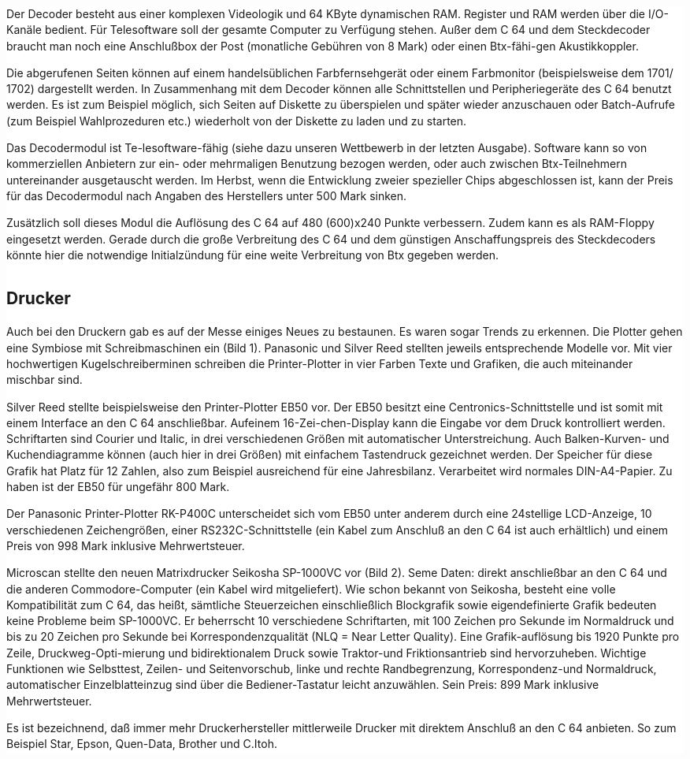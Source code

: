 Der Decoder besteht aus einer komplexen Videologik und 64 KByte dynamischen RAM. Register und RAM werden über die I/O-Kanäle bedient. Für Telesoftware soll der gesamte Computer zu Verfügung stehen. Außer dem C 64 und dem Steckdecoder braucht man noch eine Anschlußbox der Post (monatliche Gebühren von 8 Mark) oder einen Btx-fähi-gen Akustikkoppler.

Die abgerufenen Seiten können auf einem handelsüblichen Farbfernsehgerät oder einem Farbmonitor (beispielsweise dem 1701/ 1702) dargestellt werden. In Zusammenhang mit dem Decoder können alle Schnittstellen und Peripheriegeräte des C 64 benutzt werden. Es ist zum Beispiel möglich, sich Seiten auf Diskette zu überspielen und später wieder anzuschauen oder Batch-Aufrufe (zum Beispiel Wahlprozeduren etc.) wiederholt von der Diskette zu laden und zu starten.

Das Decodermodul ist Te-lesoftware-fähig (siehe dazu unseren Wettbewerb in der letzten Ausgabe). Software kann so von kommerziellen Anbietern zur ein- oder mehrmaligen Benutzung bezogen werden, oder auch zwischen Btx-Teilnehmern untereinander ausgetauscht werden. Im Herbst, wenn die Entwicklung zweier spezieller Chips abgeschlossen ist, kann der Preis für das Decodermodul nach Angaben des Herstellers unter 500 Mark sinken.

Zusätzlich soll dieses Modul die Auflösung des C 64 auf 480 (600)x240 Punkte verbessern. Zudem kann es als RAM-Floppy eingesetzt werden. Gerade durch die große Verbreitung des C 64 und dem günstigen Anschaffungspreis des Steckdecoders könnte hier die notwendige Initialzündung für eine weite Verbreitung von Btx gegeben werden.

## Drucker

Auch bei den Druckern gab es auf der Messe einiges Neues zu bestaunen. Es waren sogar Trends zu erkennen. Die Plotter gehen eine Symbiose mit Schreibmaschinen ein (Bild 1). Panasonic und Silver Reed stellten jeweils entsprechende Modelle vor. Mit vier hochwertigen Kugelschreiberminen schreiben die Printer-Plotter in vier Farben Texte und Grafiken, die auch miteinander mischbar sind.

Silver Reed stellte beispielsweise den Printer-Plotter EB50 vor. Der EB50 besitzt eine Centronics-Schnittstelle und ist somit mit einem Interface an den C 64 anschließbar. Aufeinem 16-Zei-chen-Display kann die Eingabe vor dem Druck kontrolliert werden. Schriftarten sind Courier und Italic, in drei verschiedenen Größen mit automatischer Unterstreichung. Auch Balken-Kurven- und Kuchendiagramme können (auch hier in drei Größen) mit einfachem Tastendruck gezeichnet werden. Der Speicher für diese Grafik hat Platz für 12 Zahlen, also zum Beispiel ausreichend für eine Jahresbilanz. Verarbeitet wird normales DIN-A4-Papier. Zu haben ist der EB50 für ungefähr 800 Mark.

Der Panasonic Printer-Plotter RK-P400C unterscheidet sich vom EB50 unter anderem durch eine 24stellige LCD-Anzeige, 10 verschiedenen Zeichengrößen, einer RS232C-Schnittstelle (ein Kabel zum Anschluß an den C 64 ist auch erhältlich) und einem Preis von 998 Mark inklusive Mehrwertsteuer.

Microscan stellte den neuen Matrixdrucker Seikosha SP-1000VC vor (Bild 2). Seme Daten: direkt anschließbar an den C 64 und die anderen Commodore-Computer (ein Kabel wird mitgeliefert). Wie schon bekannt von Seikosha, besteht eine volle Kompatibilität zum C 64, das heißt, sämtliche Steuerzeichen einschließlich Blockgrafik sowie eigendefinierte Grafik bedeuten keine Probleme beim SP-1000VC. Er beherrscht 10 verschiedene Schriftarten, mit 100 Zeichen pro Sekunde im Normaldruck und bis zu 20 Zeichen pro Sekunde bei Korrespondenzqualität (NLQ = Near Letter Quality). Eine Grafik-auflösung bis 1920 Punkte pro Zeile, Druckweg-Opti-mierung und bidirektionalem Druck sowie Traktor-und Friktionsantrieb sind hervorzuheben. Wichtige Funktionen wie Selbsttest, Zeilen- und Seitenvorschub, linke und rechte Randbegrenzung, Korrespondenz-und Normaldruck, automatischer Einzelblatteinzug sind über die Bediener-Tastatur leicht anzuwählen. Sein Preis: 899 Mark inklusive Mehrwertsteuer.

Es ist bezeichnend, daß immer mehr Druckerhersteller mittlerweile Drucker mit direktem Anschluß an den C 64 anbieten. So zum Beispiel Star, Epson, Quen-Data, Brother und C.Itoh.

